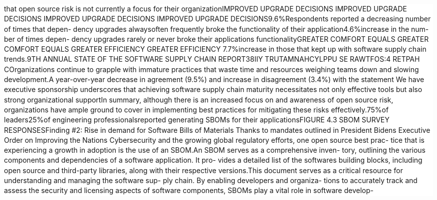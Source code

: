 that open source 
risk is not currently 
a focus for their 
organizationIMPROVED UPGRADE DECISIONS 
IMPROVED UPGRADE DECISIONS 
IMPROVED UPGRADE DECISIONS 
IMPROVED UPGRADE DECISIONS9\.6%Respondents reported 
a decreasing number 
of times that depen\-
dency upgrades 
alwaysoften
frequently broke the 
functionality of their 
application4\.6%increase in the num\-
ber of times depen\-
dency upgrades 
rarely or never broke 
their applications 
functionalityGREATER COMFORT EQUALS 
GREATER COMFORT EQUALS 
GREATER EFFICIENCY
GREATER EFFICIENCY 7\.7%increase in those that kept up with software supply 
chain trends.9TH ANNUAL STATE OF THE SOFTWARE SUPPLY CHAIN REPORT38IIY
TRUTAMNAHCYLPPU
SE
RAWTFOS:4
RETPAH
COrganizations continue 
to grapple with 
immature practices 
that waste time and 
resources weighing 
teams down and 
slowing development.A year\-over\-year decrease in agreement (9\.5%) 
and increase in disagreement (3\.4%) with the 
statement We have executive sponsorship 
underscores that achieving software supply 
chain maturity necessitates not only effective 
tools but also strong organizational supportIn summary, although there is an increased 
focus on and awareness of open source risk, 
organizations have ample ground to cover in 
implementing best practices for mitigating these 
risks effectively.75%of leaders25%of engineering 
professionalsreported generating 
SBOMs for their 
applicationsFIGURE 4\.3 
SBOM SURVEY RESPONSESFinding \#2: Rise in demand for 
Software Bills of Materials
Thanks to mandates outlined in President 
Bidens Executive Order on Improving the 
Nations Cybersecurity and the growing global 
regulatory efforts, one open source best prac\-
tice that is experiencing a growth in adoption is 
the use of an SBOM.An SBOM serves as a comprehensive inven\-
tory, outlining the various components and 
dependencies of a software application. It pro\-
vides a detailed list of the softwares building 
blocks, including open source and third\-party 
libraries, along with their respective versions.This document serves as a critical resource for 
understanding and managing the software sup\-
ply chain. By enabling developers and organiza\-
tions to accurately track and assess the security 
and licensing aspects of software components, 
SBOMs play a vital role in software develop\-
